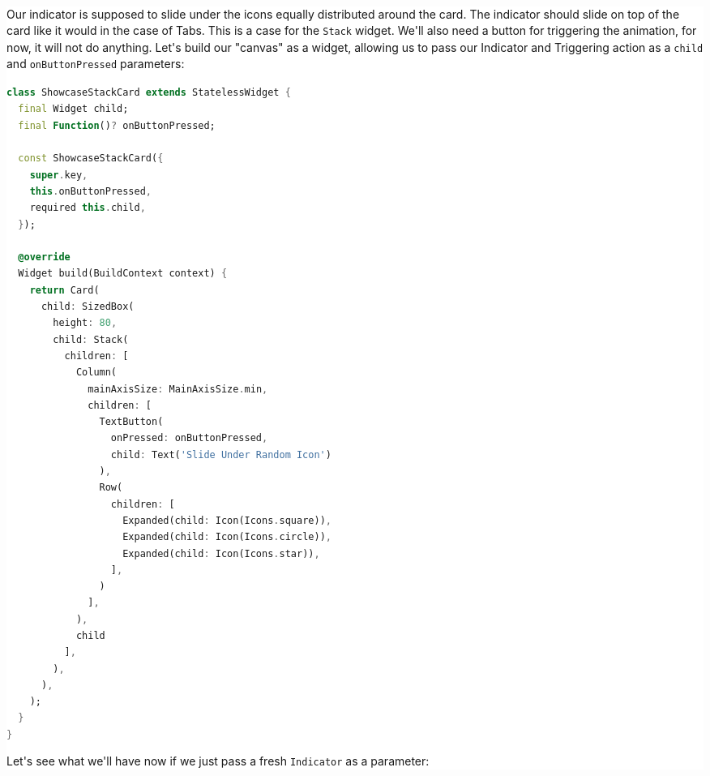 ```dart
```

Our indicator is supposed to slide under the icons equally distributed around the card. The indicator should slide on top of the card like it would in the case of Tabs. This is a case for the `Stack` widget. We'll also need a button for triggering the animation, for now, it will not do anything. Let's build our "canvas" as a widget, allowing us to pass our Indicator and Triggering action as a `child` and `onButtonPressed` parameters: 

```dart
class ShowcaseStackCard extends StatelessWidget {
  final Widget child;
  final Function()? onButtonPressed;

  const ShowcaseStackCard({
    super.key,
    this.onButtonPressed,
    required this.child,
  });
  
  @override
  Widget build(BuildContext context) {
    return Card(
      child: SizedBox(
        height: 80,
        child: Stack(
          children: [
            Column(
              mainAxisSize: MainAxisSize.min,
              children: [
                TextButton(
                  onPressed: onButtonPressed,
                  child: Text('Slide Under Random Icon')
                ),
                Row(
                  children: [
                    Expanded(child: Icon(Icons.square)),
                    Expanded(child: Icon(Icons.circle)),
                    Expanded(child: Icon(Icons.star)),
                  ],
                )
              ],
            ),
            child
          ],
        ),
      ),
    );
  }
}
```

Let's see what we'll have now if we just pass a fresh `Indicator` as a parameter:
